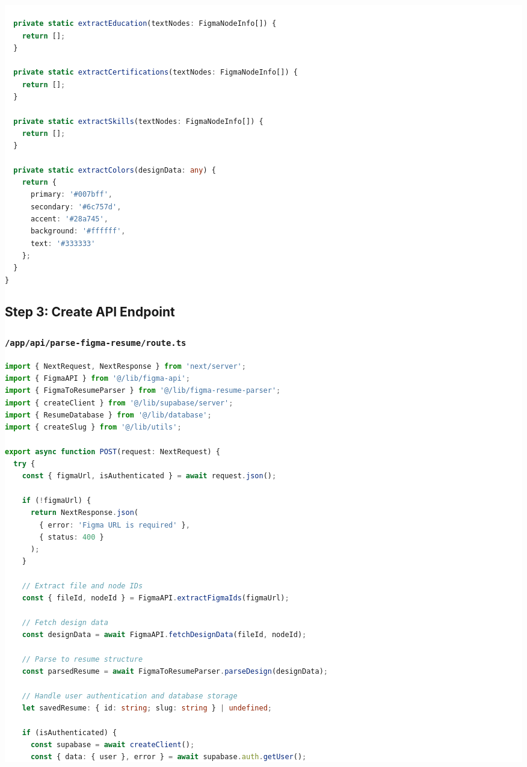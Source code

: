 ```typescript

  private static extractEducation(textNodes: FigmaNodeInfo[]) {
    return [];
  }

  private static extractCertifications(textNodes: FigmaNodeInfo[]) {
    return [];
  }

  private static extractSkills(textNodes: FigmaNodeInfo[]) {
    return [];
  }

  private static extractColors(designData: any) {
    return {
      primary: '#007bff',
      secondary: '#6c757d',
      accent: '#28a745',
      background: '#ffffff',
      text: '#333333'
    };
  }
}
```

## Step 3: Create API Endpoint

### `/app/api/parse-figma-resume/route.ts`

```typescript
import { NextRequest, NextResponse } from 'next/server';
import { FigmaAPI } from '@/lib/figma-api';
import { FigmaToResumeParser } from '@/lib/figma-resume-parser';
import { createClient } from '@/lib/supabase/server';
import { ResumeDatabase } from '@/lib/database';
import { createSlug } from '@/lib/utils';

export async function POST(request: NextRequest) {
  try {
    const { figmaUrl, isAuthenticated } = await request.json();
    
    if (!figmaUrl) {
      return NextResponse.json(
        { error: 'Figma URL is required' },
        { status: 400 }
      );
    }

    // Extract file and node IDs
    const { fileId, nodeId } = FigmaAPI.extractFigmaIds(figmaUrl);
    
    // Fetch design data
    const designData = await FigmaAPI.fetchDesignData(fileId, nodeId);
    
    // Parse to resume structure
    const parsedResume = await FigmaToResumeParser.parseDesign(designData);
    
    // Handle user authentication and database storage
    let savedResume: { id: string; slug: string } | undefined;
    
    if (isAuthenticated) {
      const supabase = await createClient();
      const { data: { user }, error } = await supabase.auth.getUser();
```